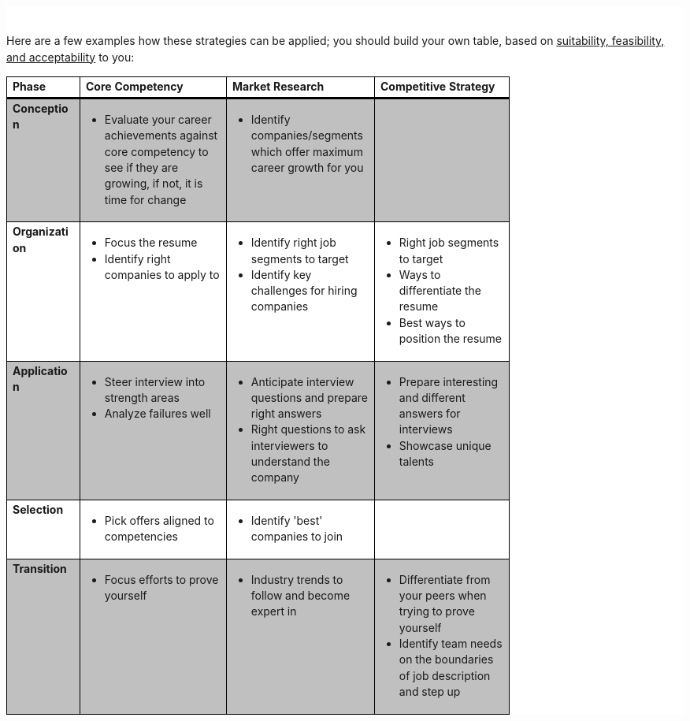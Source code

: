  

Here are a few examples how these strategies can be applied; you should build your own table, based on [suitability, feasibility, and acceptability](http://en.wikipedia.org/wiki/Strategic_management) to you:

<table style="border-collapse:collapse" border="0"><colgroup><col style="width:93px" span="1"><col style="width:186px" span="1"><col style="width:188px" span="1"><col style="width:171px" span="1"></colgroup><tbody><tr><td style="padding-left:7px;padding-right:7px;border-top:solid black 1pt;border-left:solid black 1pt;border-bottom:solid black 2.25pt;border-right:solid black 1pt"><strong>Phase</strong></td><td style="padding-left:7px;padding-right:7px;border-top:solid black 1pt;border-left:none;border-bottom:solid black 2.25pt;border-right:solid black 1pt"><strong>Core Competency</strong></td><td style="padding-left:7px;padding-right:7px;border-top:solid black 1pt;border-left:none;border-bottom:solid black 2.25pt;border-right:solid black 1pt"><strong>Market Research</strong></td><td style="padding-left:7px;padding-right:7px;border-top:solid black 1pt;border-left:none;border-bottom:solid black 2.25pt;border-right:solid black 1pt"><strong>Competitive Strategy</strong></td></tr><tr style="background:silver"><td style="padding-left:7px;padding-right:7px;border-top:none;border-left:solid black 1pt;border-bottom:solid black 1pt;border-right:solid black 1pt"><strong>Conception</strong></td><td style="padding-left:7px;padding-right:7px;border-top:none;border-left:none;border-bottom:solid black 1pt;border-right:solid black 1pt"><ul><li>Evaluate your career achievements against core competency to see if they are growing, if not, it is time for change</li></ul></td><td style="padding-left:7px;padding-right:7px;border-top:none;border-left:none;border-bottom:solid black 1pt;border-right:solid black 1pt"><ul><li>Identify companies/segments which offer maximum career growth for you</li></ul></td><td style="padding-left:7px;padding-right:7px;border-top:none;border-left:none;border-bottom:solid black 1pt;border-right:solid black 1pt">&nbsp;</td></tr><tr><td style="padding-left:7px;padding-right:7px;border-top:none;border-left:solid black 1pt;border-bottom:solid black 1pt;border-right:solid black 1pt"><strong>Organization</strong></td><td style="padding-left:7px;padding-right:7px;border-top:none;border-left:none;border-bottom:solid black 1pt;border-right:solid black 1pt"><ul><li>Focus the resume</li><li>Identify right companies to apply to</li></ul></td><td style="padding-left:7px;padding-right:7px;border-top:none;border-left:none;border-bottom:solid black 1pt;border-right:solid black 1pt"><ul><li>Identify right job segments to target</li><li>Identify key challenges for hiring companies</li></ul></td><td style="padding-left:7px;padding-right:7px;border-top:none;border-left:none;border-bottom:solid black 1pt;border-right:solid black 1pt"><ul><li>Right job segments to target</li><li>Ways to differentiate the resume</li><li>Best ways to position the resume</li></ul></td></tr><tr style="background:silver"><td style="padding-left:7px;padding-right:7px;border-top:none;border-left:solid black 1pt;border-bottom:solid black 1pt;border-right:solid black 1pt"><strong>Application</strong></td><td style="padding-left:7px;padding-right:7px;border-top:none;border-left:none;border-bottom:solid black 1pt;border-right:solid black 1pt"><ul><li>Steer interview into strength areas</li><li>Analyze failures well</li></ul></td><td style="padding-left:7px;padding-right:7px;border-top:none;border-left:none;border-bottom:solid black 1pt;border-right:solid black 1pt"><ul><li>Anticipate interview questions and prepare right answers</li><li>Right questions to ask interviewers to understand the company</li></ul></td><td style="padding-left:7px;padding-right:7px;border-top:none;border-left:none;border-bottom:solid black 1pt;border-right:solid black 1pt"><ul><li>Prepare interesting and different answers for interviews</li><li>Showcase unique talents</li></ul></td></tr><tr><td style="padding-left:7px;padding-right:7px;border-top:none;border-left:solid black 1pt;border-bottom:solid black 1pt;border-right:solid black 1pt"><strong>Selection</strong></td><td style="padding-left:7px;padding-right:7px;border-top:none;border-left:none;border-bottom:solid black 1pt;border-right:solid black 1pt"><ul><li>Pick offers aligned to competencies</li></ul></td><td style="padding-left:7px;padding-right:7px;border-top:none;border-left:none;border-bottom:solid black 1pt;border-right:solid black 1pt"><ul><li>Identify 'best' companies to join</li></ul></td><td style="padding-left:7px;padding-right:7px;border-top:none;border-left:none;border-bottom:solid black 1pt;border-right:solid black 1pt">&nbsp;</td></tr><tr style="background:silver"><td style="padding-left:7px;padding-right:7px;border-top:none;border-left:solid black 1pt;border-bottom:solid black 1pt;border-right:solid black 1pt"><strong>Transition</strong></td><td style="padding-left:7px;padding-right:7px;border-top:none;border-left:none;border-bottom:solid black 1pt;border-right:solid black 1pt"><ul><li>Focus efforts to prove yourself</li></ul></td><td style="padding-left:7px;padding-right:7px;border-top:none;border-left:none;border-bottom:solid black 1pt;border-right:solid black 1pt"><ul><li>Industry trends to follow and become expert in</li></ul></td><td style="padding-left:7px;padding-right:7px;border-top:none;border-left:none;border-bottom:solid black 1pt;border-right:solid black 1pt"><ul><li>Differentiate from your peers when trying to prove yourself</li><li>Identify team needs on the boundaries of job description and step up</li></ul></td></tr></tbody></table>
